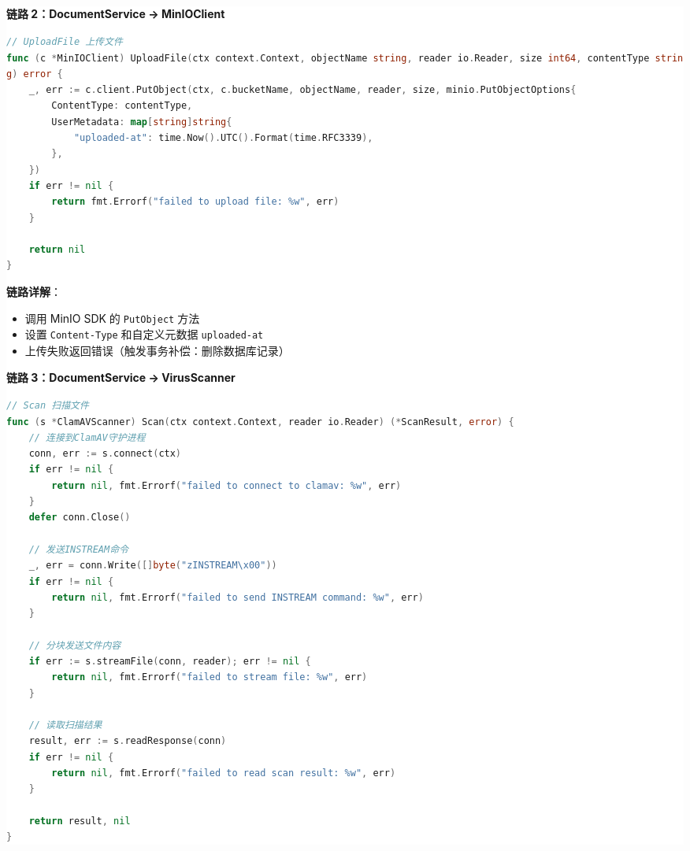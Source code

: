 **链路 2：DocumentService → MinIOClient**

```69:82:cmd/knowledge-service/internal/infrastructure/storage/minio_client.go
// UploadFile 上传文件
func (c *MinIOClient) UploadFile(ctx context.Context, objectName string, reader io.Reader, size int64, contentType string) error {
	_, err := c.client.PutObject(ctx, c.bucketName, objectName, reader, size, minio.PutObjectOptions{
		ContentType: contentType,
		UserMetadata: map[string]string{
			"uploaded-at": time.Now().UTC().Format(time.RFC3339),
		},
	})
	if err != nil {
		return fmt.Errorf("failed to upload file: %w", err)
	}

	return nil
}
```

**链路详解**：

- 调用 MinIO SDK 的 `PutObject` 方法
- 设置 `Content-Type` 和自定义元数据 `uploaded-at`
- 上传失败返回错误（触发事务补偿：删除数据库记录）

**链路 3：DocumentService → VirusScanner**

```40:66:cmd/knowledge-service/internal/infrastructure/security/virus_scanner.go
// Scan 扫描文件
func (s *ClamAVScanner) Scan(ctx context.Context, reader io.Reader) (*ScanResult, error) {
	// 连接到ClamAV守护进程
	conn, err := s.connect(ctx)
	if err != nil {
		return nil, fmt.Errorf("failed to connect to clamav: %w", err)
	}
	defer conn.Close()

	// 发送INSTREAM命令
	_, err = conn.Write([]byte("zINSTREAM\x00"))
	if err != nil {
		return nil, fmt.Errorf("failed to send INSTREAM command: %w", err)
	}

	// 分块发送文件内容
	if err := s.streamFile(conn, reader); err != nil {
		return nil, fmt.Errorf("failed to stream file: %w", err)
	}

	// 读取扫描结果
	result, err := s.readResponse(conn)
	if err != nil {
		return nil, fmt.Errorf("failed to read scan result: %w", err)
	}

	return result, nil
}
```
